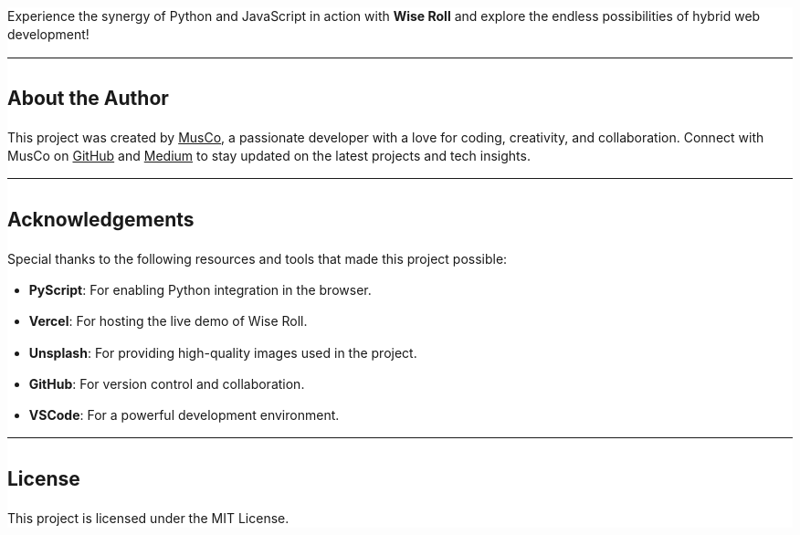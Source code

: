 Experience the synergy of Python and JavaScript in action with **Wise Roll** and explore the endless possibilities of hybrid web development!

---

## About the Author

This project was created by [MusCo](https://musco.dev/), a passionate developer with a love for coding, creativity, and collaboration. Connect with MusCo on [GitHub](mcc1461) and [Medium](https://medium.com/@mcc1461a) to stay updated on the latest projects and tech insights.

---

## Acknowledgements

Special thanks to the following resources and tools that made this project possible:

- **PyScript**: For enabling Python integration in the browser.

- **Vercel**: For hosting the live demo of Wise Roll.

- **Unsplash**: For providing high-quality images used in the project.

- **GitHub**: For version control and collaboration.

- **VSCode**: For a powerful development environment.

---

## License

This project is licensed under the MIT License.
